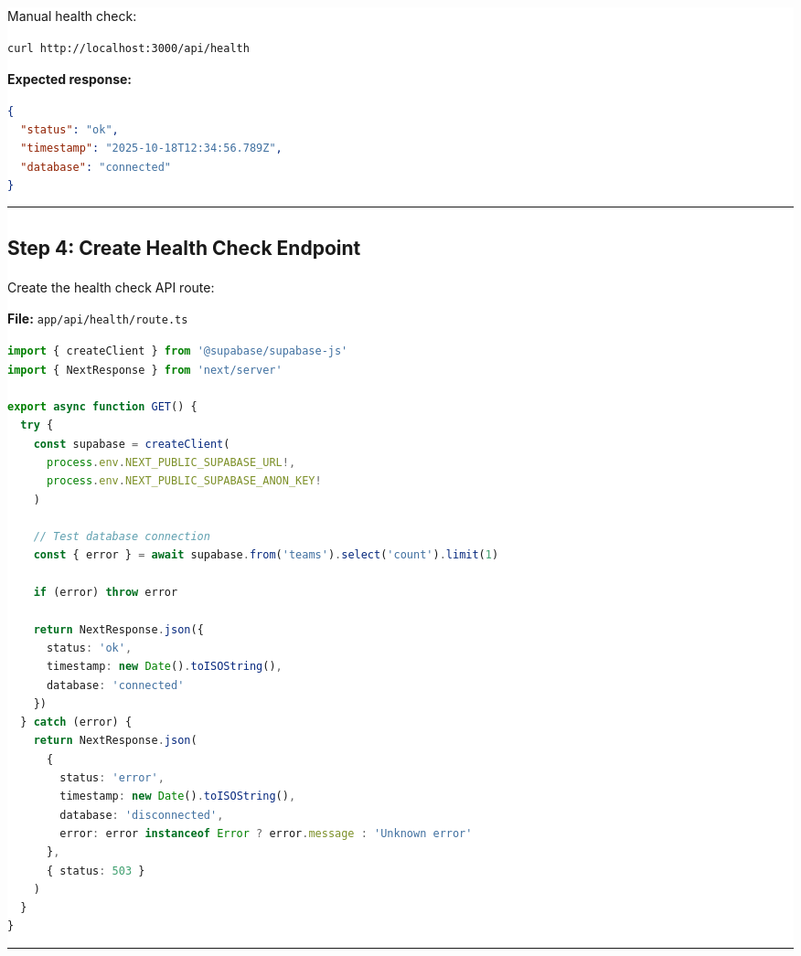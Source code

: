 Manual health check:

```bash
curl http://localhost:3000/api/health
```

**Expected response:**
```json
{
  "status": "ok",
  "timestamp": "2025-10-18T12:34:56.789Z",
  "database": "connected"
}
```

---

## Step 4: Create Health Check Endpoint

Create the health check API route:

**File:** `app/api/health/route.ts`

```typescript
import { createClient } from '@supabase/supabase-js'
import { NextResponse } from 'next/server'

export async function GET() {
  try {
    const supabase = createClient(
      process.env.NEXT_PUBLIC_SUPABASE_URL!,
      process.env.NEXT_PUBLIC_SUPABASE_ANON_KEY!
    )

    // Test database connection
    const { error } = await supabase.from('teams').select('count').limit(1)

    if (error) throw error

    return NextResponse.json({
      status: 'ok',
      timestamp: new Date().toISOString(),
      database: 'connected'
    })
  } catch (error) {
    return NextResponse.json(
      {
        status: 'error',
        timestamp: new Date().toISOString(),
        database: 'disconnected',
        error: error instanceof Error ? error.message : 'Unknown error'
      },
      { status: 503 }
    )
  }
}
```

---